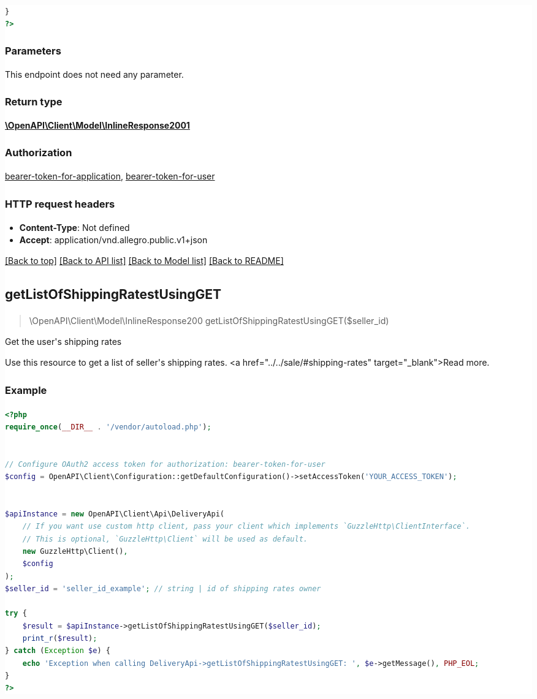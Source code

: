 ```php
}
?>
```

### Parameters

This endpoint does not need any parameter.

### Return type

[**\OpenAPI\Client\Model\InlineResponse2001**](../Model/InlineResponse2001.md)

### Authorization

[bearer-token-for-application](../../README.md#bearer-token-for-application), [bearer-token-for-user](../../README.md#bearer-token-for-user)

### HTTP request headers

- **Content-Type**: Not defined
- **Accept**: application/vnd.allegro.public.v1+json

[[Back to top]](#) [[Back to API list]](../../README.md#documentation-for-api-endpoints)
[[Back to Model list]](../../README.md#documentation-for-models)
[[Back to README]](../../README.md)


## getListOfShippingRatestUsingGET

> \OpenAPI\Client\Model\InlineResponse200 getListOfShippingRatestUsingGET($seller_id)

Get the user's shipping rates

Use this resource to get a list of seller's shipping rates. <a href=\"../../sale/#shipping-rates\" target=\"_blank\">Read more</a>.

### Example

```php
<?php
require_once(__DIR__ . '/vendor/autoload.php');


// Configure OAuth2 access token for authorization: bearer-token-for-user
$config = OpenAPI\Client\Configuration::getDefaultConfiguration()->setAccessToken('YOUR_ACCESS_TOKEN');


$apiInstance = new OpenAPI\Client\Api\DeliveryApi(
    // If you want use custom http client, pass your client which implements `GuzzleHttp\ClientInterface`.
    // This is optional, `GuzzleHttp\Client` will be used as default.
    new GuzzleHttp\Client(),
    $config
);
$seller_id = 'seller_id_example'; // string | id of shipping rates owner

try {
    $result = $apiInstance->getListOfShippingRatestUsingGET($seller_id);
    print_r($result);
} catch (Exception $e) {
    echo 'Exception when calling DeliveryApi->getListOfShippingRatestUsingGET: ', $e->getMessage(), PHP_EOL;
}
?>
```